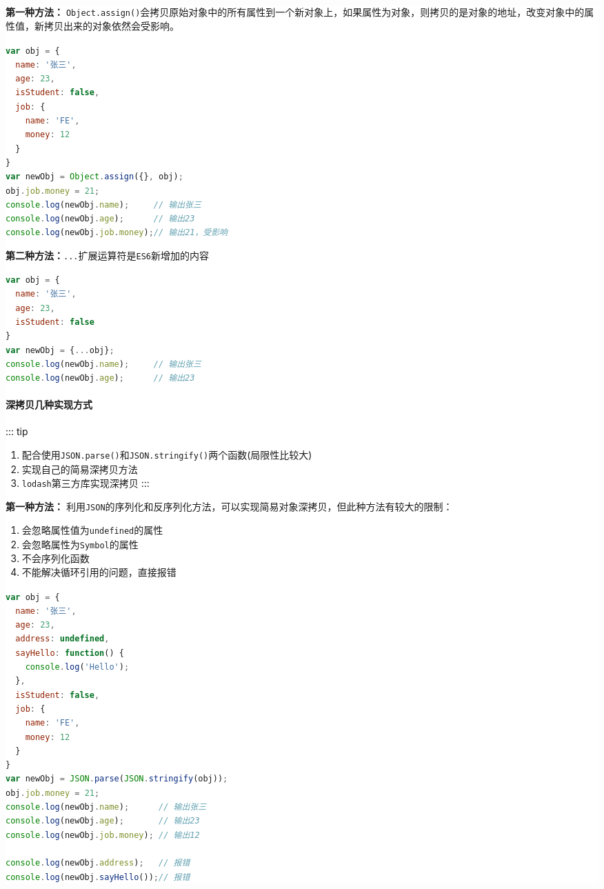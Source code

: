 
**第一种方法：** `Object.assign()`会拷贝原始对象中的所有属性到一个新对象上，如果属性为对象，则拷贝的是对象的地址，改变对象中的属性值，新拷贝出来的对象依然会受影响。
```js
var obj = {
  name: '张三',
  age: 23,
  isStudent: false,
  job: {
    name: 'FE',
    money: 12
  }
}
var newObj = Object.assign({}, obj);
obj.job.money = 21;
console.log(newObj.name);     // 输出张三
console.log(newObj.age);      // 输出23
console.log(newObj.job.money);// 输出21，受影响
```

**第二种方法：**`...`扩展运算符是`ES6`新增加的内容
```js
var obj = {
  name: '张三',
  age: 23,
  isStudent: false
}
var newObj = {...obj};
console.log(newObj.name);     // 输出张三
console.log(newObj.age);      // 输出23
```

#### 深拷贝几种实现方式
::: tip
1. 配合使用`JSON.parse()`和`JSON.stringify()`两个函数(局限性比较大)
2. 实现自己的简易深拷贝方法
3. `lodash`第三方库实现深拷贝
:::

**第一种方法：** 利用`JSON`的序列化和反序列化方法，可以实现简易对象深拷贝，但此种方法有较大的限制：<br>
1. 会忽略属性值为`undefined`的属性
2. 会忽略属性为`Symbol`的属性
3. 不会序列化函数
4. 不能解决循环引用的问题，直接报错
```js
var obj = {
  name: '张三',
  age: 23,
  address: undefined,
  sayHello: function() {
    console.log('Hello');
  },
  isStudent: false,
  job: {
    name: 'FE',
    money: 12
  }
}
var newObj = JSON.parse(JSON.stringify(obj));
obj.job.money = 21;
console.log(newObj.name);      // 输出张三
console.log(newObj.age);       // 输出23
console.log(newObj.job.money); // 输出12

console.log(newObj.address);   // 报错
console.log(newObj.sayHello());// 报错
```